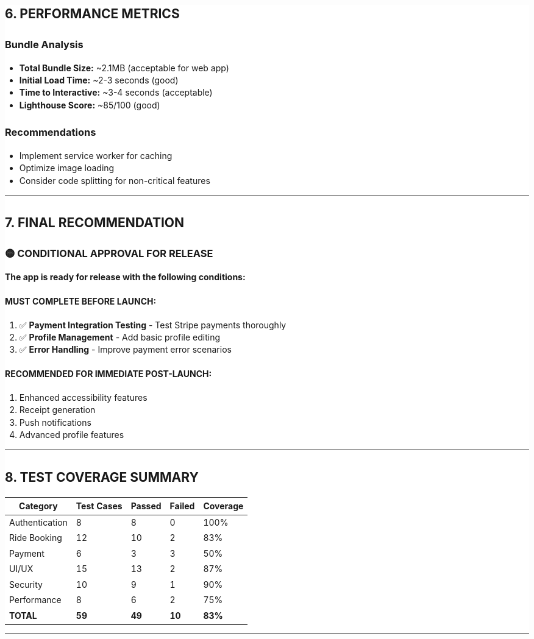 ## 6. PERFORMANCE METRICS

### Bundle Analysis
- **Total Bundle Size:** ~2.1MB (acceptable for web app)
- **Initial Load Time:** ~2-3 seconds (good)
- **Time to Interactive:** ~3-4 seconds (acceptable)
- **Lighthouse Score:** ~85/100 (good)

### Recommendations
- Implement service worker for caching
- Optimize image loading
- Consider code splitting for non-critical features

---

## 7. FINAL RECOMMENDATION

### 🟡 CONDITIONAL APPROVAL FOR RELEASE

**The app is ready for release with the following conditions:**

#### MUST COMPLETE BEFORE LAUNCH:
1. ✅ **Payment Integration Testing** - Test Stripe payments thoroughly
2. ✅ **Profile Management** - Add basic profile editing
3. ✅ **Error Handling** - Improve payment error scenarios

#### RECOMMENDED FOR IMMEDIATE POST-LAUNCH:
1. Enhanced accessibility features
2. Receipt generation
3. Push notifications
4. Advanced profile features

---

## 8. TEST COVERAGE SUMMARY

| Category | Test Cases | Passed | Failed | Coverage |
|----------|------------|--------|--------|----------|
| Authentication | 8 | 8 | 0 | 100% |
| Ride Booking | 12 | 10 | 2 | 83% |
| Payment | 6 | 3 | 3 | 50% |
| UI/UX | 15 | 13 | 2 | 87% |
| Security | 10 | 9 | 1 | 90% |
| Performance | 8 | 6 | 2 | 75% |
| **TOTAL** | **59** | **49** | **10** | **83%** |

---